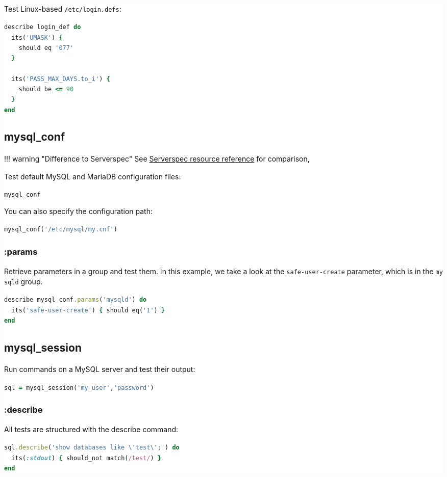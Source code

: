 Test Linux-based `/etc/login.defs`:

```ruby
describe login_def do
  its('UMASK') {
    should eq '077'
  }

  its('PASS_MAX_DAYS.to_i') {
    should be <= 90
  }
end
```

## mysql_conf

!!! warning "Difference to Serverspec"
    See [Serverspec resource reference](http://serverspec.org/resource_types.html#mysql_config) for comparison,

Test default MySQL and MariaDB configuration files:

```ruby
mysql_conf
```

You can also specify the configuration path:

```ruby
mysql_conf('/etc/mysql/my.cnf')
```

### :params

Retrieve parameters in a group and test them. In this example,
we take a look at the `safe-user-create` parameter, which is in the
`mysqld` group.

```ruby
describe mysql_conf.params('mysqld') do
  its('safe-user-create') { should eq('1') }
end
```

## mysql_session

Run commands on a MySQL server and test their output:

```ruby
sql = mysql_session('my_user','password')
```

### :describe

All tests are structured with the describe command:

```ruby
sql.describe('show databases like \'test\';') do
  its(:stdout) { should_not match(/test/) }
end
```
